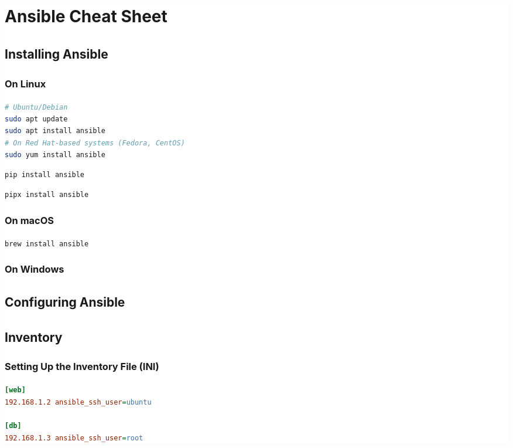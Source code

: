 # Ansible Cheat Sheet


## Installing Ansible


### On Linux


```bash
# Ubuntu/Debian
sudo apt update
sudo apt install ansible
# On Red Hat-based systems (Fedora, CentOS)
sudo yum install ansible
```


```bash
pip install ansible
```


```bash
pipx install ansible
```


### On macOS


```bash
brew install ansible
```


### On Windows


## Configuring Ansible


## Inventory


### Setting Up the Inventory File (INI)


```ini
[web]
192.168.1.2 ansible_ssh_user=ubuntu

[db]
192.168.1.3 ansible_ssh_user=root
```

